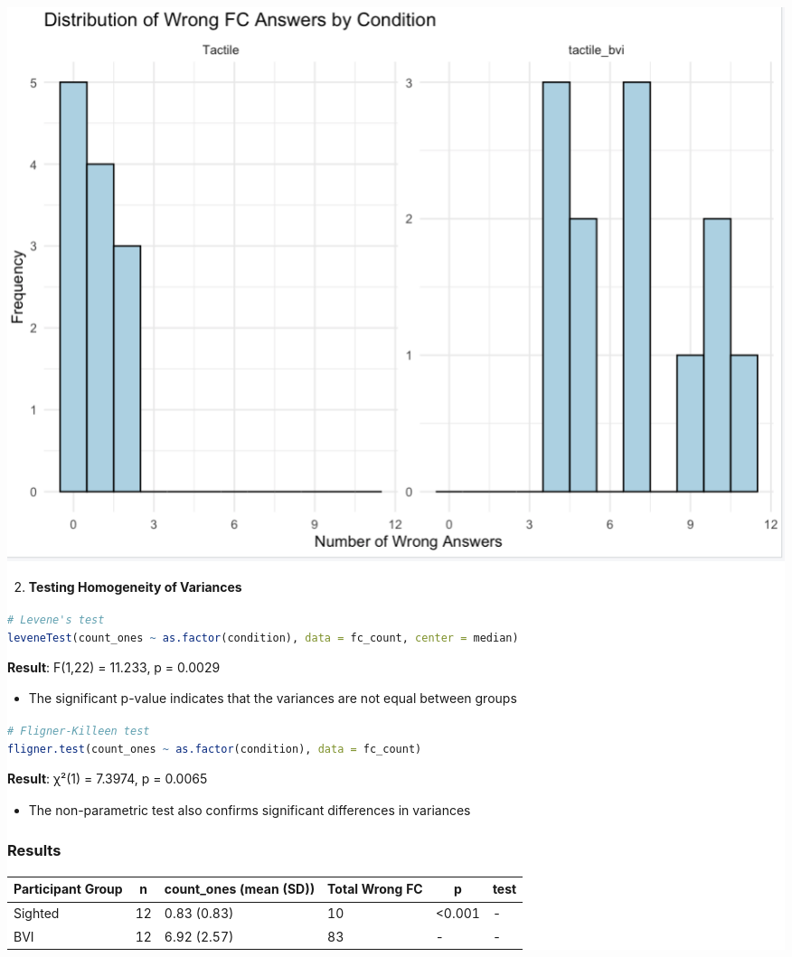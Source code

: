 ![Distribution of Wrong FC Answers by Condition](./images/h1_distribution.png)

2. **Testing Homogeneity of Variances**
```r
# Levene's test
leveneTest(count_ones ~ as.factor(condition), data = fc_count, center = median)
```
**Result**: F(1,22) = 11.233, p = 0.0029
- The significant p-value indicates that the variances are not equal between groups

```r
# Fligner-Killeen test
fligner.test(count_ones ~ as.factor(condition), data = fc_count)
```
**Result**: χ²(1) = 7.3974, p = 0.0065
- The non-parametric test also confirms significant differences in variances

### Results
|Participant Group|n|count_ones (mean (SD))|Total Wrong FC|p|test|
|---|---|---|---|---|---|
|Sighted|12|0.83 (0.83)|10|<0.001|-|
|BVI|12|6.92 (2.57)|83|-|-|
